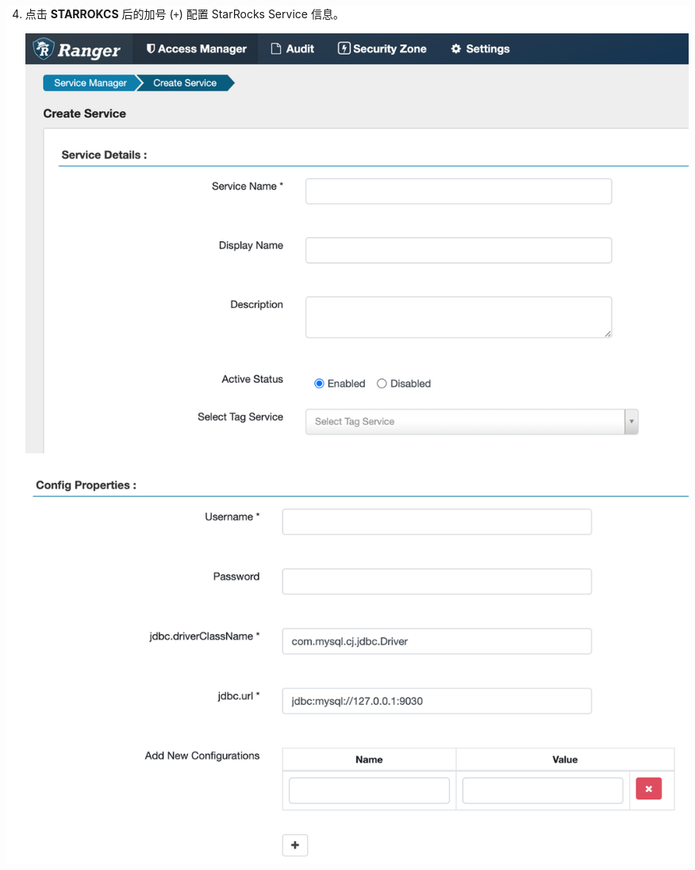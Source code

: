 4. 点击 **STARROKCS** 后的加号 (`+`) 配置 StarRocks Service 信息。

   ![service config](../assets/ranger_service_details.png)

   ![property](../assets/ranger_properties.png)
